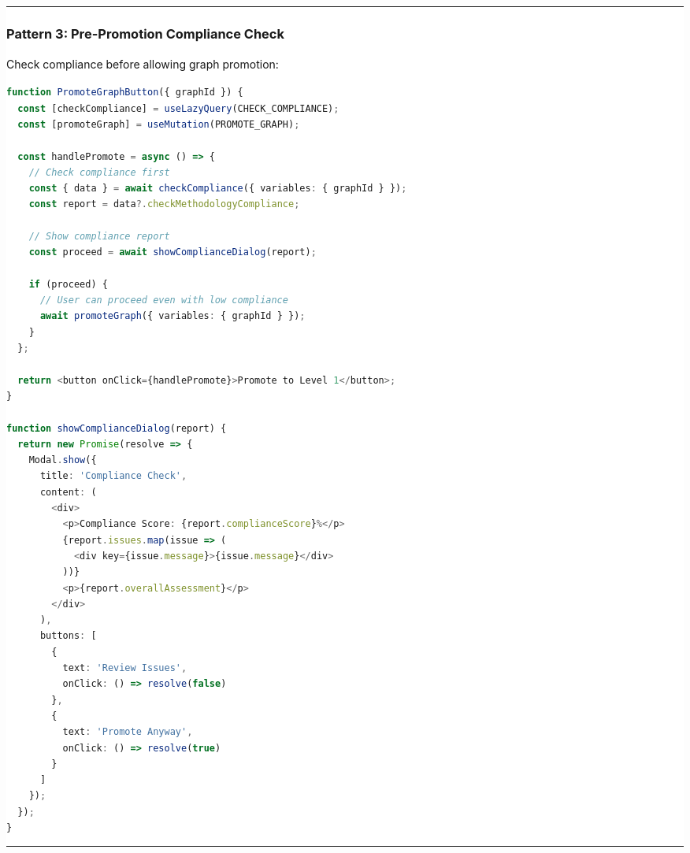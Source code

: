 
---

### Pattern 3: Pre-Promotion Compliance Check

Check compliance before allowing graph promotion:

```typescript
function PromoteGraphButton({ graphId }) {
  const [checkCompliance] = useLazyQuery(CHECK_COMPLIANCE);
  const [promoteGraph] = useMutation(PROMOTE_GRAPH);

  const handlePromote = async () => {
    // Check compliance first
    const { data } = await checkCompliance({ variables: { graphId } });
    const report = data?.checkMethodologyCompliance;

    // Show compliance report
    const proceed = await showComplianceDialog(report);

    if (proceed) {
      // User can proceed even with low compliance
      await promoteGraph({ variables: { graphId } });
    }
  };

  return <button onClick={handlePromote}>Promote to Level 1</button>;
}

function showComplianceDialog(report) {
  return new Promise(resolve => {
    Modal.show({
      title: 'Compliance Check',
      content: (
        <div>
          <p>Compliance Score: {report.complianceScore}%</p>
          {report.issues.map(issue => (
            <div key={issue.message}>{issue.message}</div>
          ))}
          <p>{report.overallAssessment}</p>
        </div>
      ),
      buttons: [
        {
          text: 'Review Issues',
          onClick: () => resolve(false)
        },
        {
          text: 'Promote Anyway',
          onClick: () => resolve(true)
        }
      ]
    });
  });
}
```

---